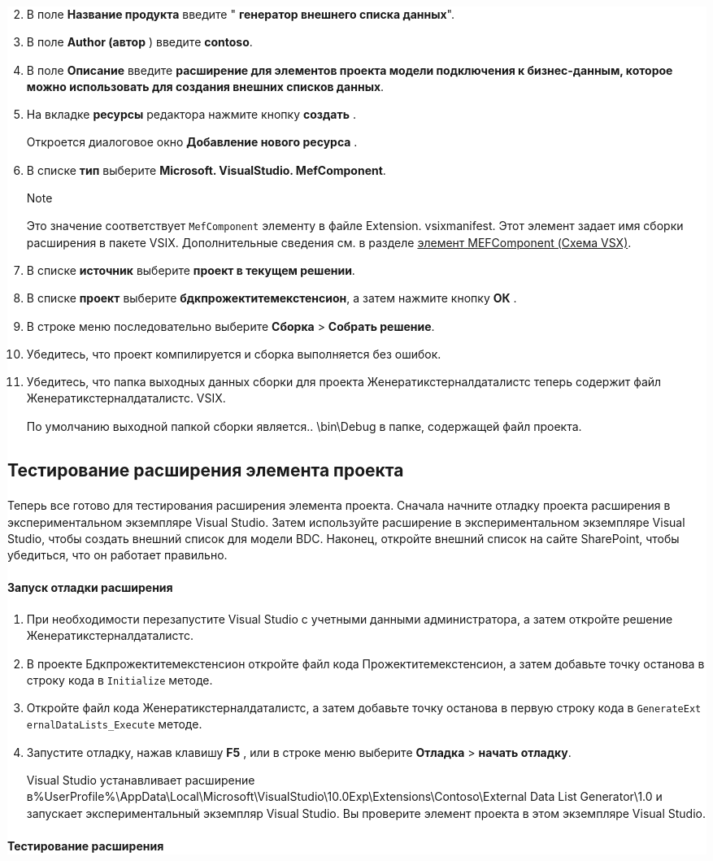 2. В поле **Название продукта** введите " **генератор внешнего списка данных**".

3. В поле **Author (автор** ) введите **contoso**.

4. В поле **Описание** введите **расширение для элементов проекта модели подключения к бизнес-данным, которое можно использовать для создания внешних списков данных**.

5. На вкладке **ресурсы** редактора нажмите кнопку **создать** .

     Откроется диалоговое окно **Добавление нового ресурса** .

6. В списке **тип** выберите **Microsoft. VisualStudio. MefComponent**.

    > [!NOTE]
    > Это значение соответствует `MefComponent` элементу в файле Extension. vsixmanifest. Этот элемент задает имя сборки расширения в пакете VSIX. Дополнительные сведения см. в разделе [элемент MEFComponent (Схема VSX)](/previous-versions/visualstudio/visual-studio-2010/dd393736\(v\=vs.100\)).

7. В списке **источник** выберите **проект в текущем решении**.

8. В списке **проект** выберите **бдкпрожектитемекстенсион**, а затем нажмите кнопку **ОК** .

9. В строке меню последовательно выберите **Сборка** > **Собрать решение**.

10. Убедитесь, что проект компилируется и сборка выполняется без ошибок.

11. Убедитесь, что папка выходных данных сборки для проекта Женератикстерналдаталистс теперь содержит файл Женератикстерналдаталистс. VSIX.

     По умолчанию выходной папкой сборки является.. \bin\Debug в папке, содержащей файл проекта.

## <a name="test-the-project-item-extension"></a>Тестирование расширения элемента проекта
 Теперь все готово для тестирования расширения элемента проекта. Сначала начните отладку проекта расширения в экспериментальном экземпляре Visual Studio. Затем используйте расширение в экспериментальном экземпляре Visual Studio, чтобы создать внешний список для модели BDC. Наконец, откройте внешний список на сайте SharePoint, чтобы убедиться, что он работает правильно.

#### <a name="to-start-debugging-the-extension"></a>Запуск отладки расширения

1. При необходимости перезапустите Visual Studio с учетными данными администратора, а затем откройте решение Женератикстерналдаталистс.

2. В проекте Бдкпрожектитемекстенсион откройте файл кода Прожектитемекстенсион, а затем добавьте точку останова в строку кода в `Initialize` методе.

3. Откройте файл кода Женератикстерналдаталистс, а затем добавьте точку останова в первую строку кода в `GenerateExternalDataLists_Execute` методе.

4. Запустите отладку, нажав клавишу **F5** , или в строке меню выберите **Отладка**  >  **начать отладку**.

     Visual Studio устанавливает расширение в%UserProfile%\AppData\Local\Microsoft\VisualStudio\10.0Exp\Extensions\Contoso\External Data List Generator\1.0 и запускает экспериментальный экземпляр Visual Studio. Вы проверите элемент проекта в этом экземпляре Visual Studio.

#### <a name="to-test-the-extension"></a>Тестирование расширения
